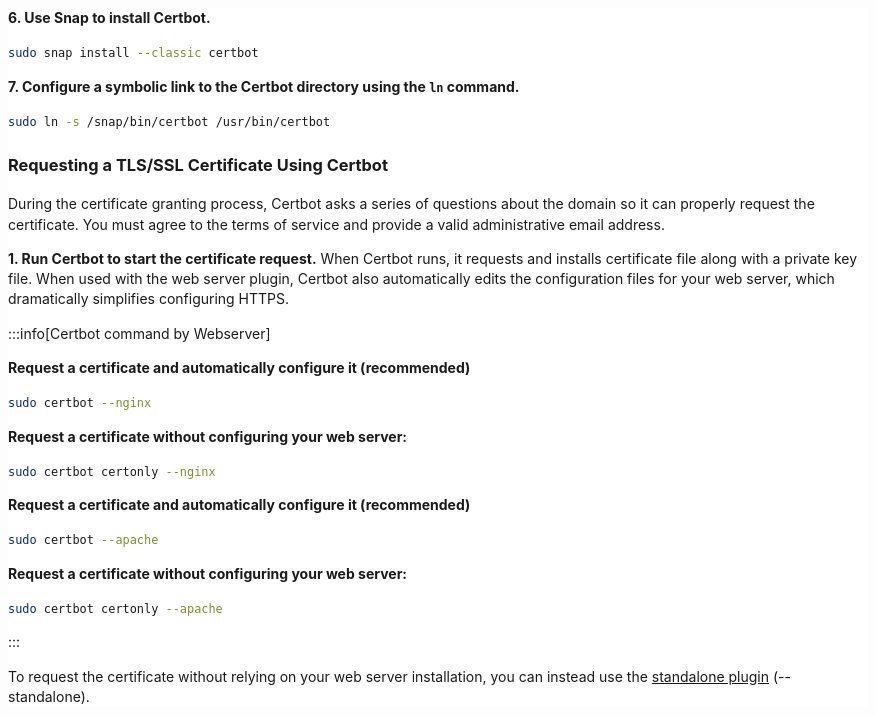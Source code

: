 **6. Use Snap to install Certbot.**
```bash
sudo snap install --classic certbot
```

**7. Configure a symbolic link to the Certbot directory using the `ln` command.**
```bash
sudo ln -s /snap/bin/certbot /usr/bin/certbot
```
</TabItem>
</Tabs>

### Requesting a TLS/SSL Certificate Using Certbot

<Tabs groupId="os-tabs">
<TabItem value="ubuntu-debian" label="Ubuntu & Debian">
During the certificate granting process, Certbot asks a series of questions about the domain so it can properly request the certificate. You must agree to the terms of service and provide a valid administrative email address.

**1. Run Certbot to start the certificate request.** When Certbot runs, it requests and installs certificate file along with a private key file. When used with the web server plugin, Certbot also automatically edits the configuration files for your web server, which dramatically simplifies configuring HTTPS.

:::info[Certbot command by Webserver]
<Tabs groupId="webserver-tabs">
<TabItem value="nginx" label="Nginx">

**Request a certificate and automatically configure it (recommended)**
```bash
sudo certbot --nginx
```

**Request a certificate without configuring your web server:**
```bash
sudo certbot certonly --nginx
```
</TabItem>
<TabItem value="apache" label="Apache">

**Request a certificate and automatically configure it (recommended)**
```bash
sudo certbot --apache
```

**Request a certificate without configuring your web server:**
```bash
sudo certbot certonly --apache
```
</TabItem>
</Tabs>
:::

To request the certificate without relying on your web server installation, you can instead use the [standalone plugin](https://eff-certbot.readthedocs.io/en/latest/using.html#standalone) (--standalone).
